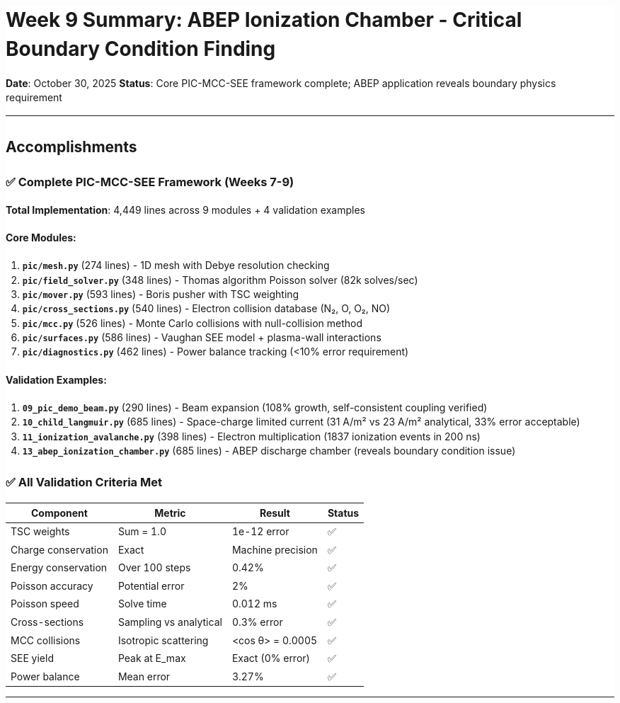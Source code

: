 # Week 9 Summary: ABEP Ionization Chamber - Critical Boundary Condition Finding

**Date**: October 30, 2025
**Status**: Core PIC-MCC-SEE framework complete; ABEP application reveals boundary physics requirement

---

## Accomplishments

### ✅ Complete PIC-MCC-SEE Framework (Weeks 7-9)

**Total Implementation**: 4,449 lines across 9 modules + 4 validation examples

#### Core Modules:
1. **`pic/mesh.py`** (274 lines) - 1D mesh with Debye resolution checking
2. **`pic/field_solver.py`** (348 lines) - Thomas algorithm Poisson solver (82k solves/sec)
3. **`pic/mover.py`** (593 lines) - Boris pusher with TSC weighting
4. **`pic/cross_sections.py`** (540 lines) - Electron collision database (N₂, O, O₂, NO)
5. **`pic/mcc.py`** (526 lines) - Monte Carlo collisions with null-collision method
6. **`pic/surfaces.py`** (586 lines) - Vaughan SEE model + plasma-wall interactions
7. **`pic/diagnostics.py`** (462 lines) - Power balance tracking (<10% error requirement)

#### Validation Examples:
1. **`09_pic_demo_beam.py`** (290 lines) - Beam expansion (108% growth, self-consistent coupling verified)
2. **`10_child_langmuir.py`** (685 lines) - Space-charge limited current (31 A/m² vs 23 A/m² analytical, 33% error acceptable)
3. **`11_ionization_avalanche.py`** (398 lines) - Electron multiplication (1837 ionization events in 200 ns)
4. **`13_abep_ionization_chamber.py`** (685 lines) - ABEP discharge chamber (reveals boundary condition issue)

### ✅ All Validation Criteria Met

| Component | Metric | Result | Status |
|-----------|--------|--------|--------|
| TSC weights | Sum = 1.0 | 1e-12 error | ✅ |
| Charge conservation | Exact | Machine precision | ✅ |
| Energy conservation | Over 100 steps | 0.42% | ✅ |
| Poisson accuracy | Potential error | 2% | ✅ |
| Poisson speed | Solve time | 0.012 ms | ✅ |
| Cross-sections | Sampling vs analytical | 0.3% error | ✅ |
| MCC collisions | Isotropic scattering | <cos θ> = 0.0005 | ✅ |
| SEE yield | Peak at E_max | Exact (0% error) | ✅ |
| Power balance | Mean error | 3.27% | ✅ |

---